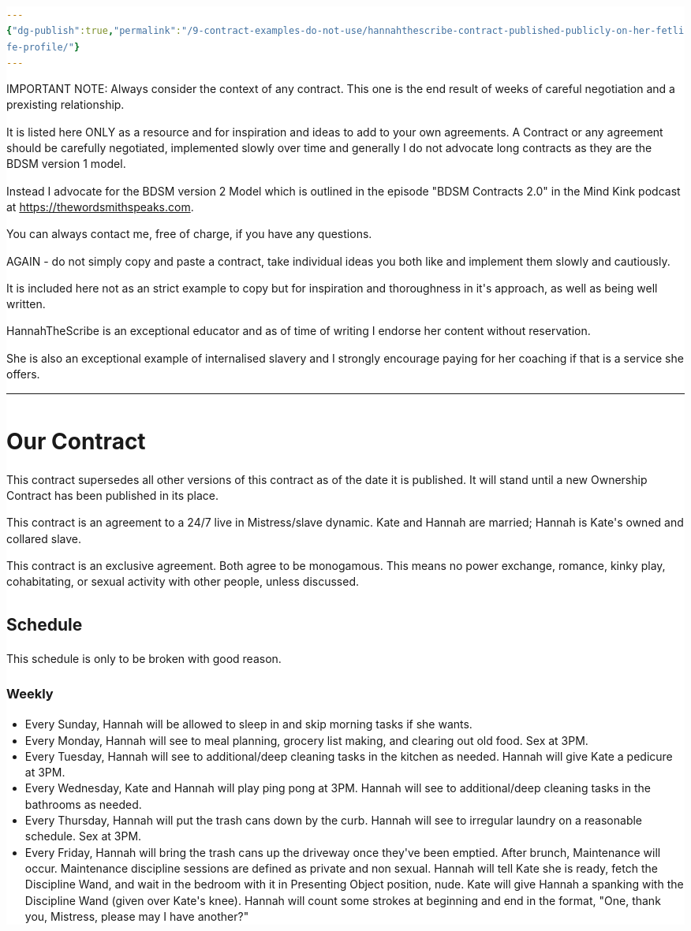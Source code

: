 ```yaml
---
{"dg-publish":true,"permalink":"/9-contract-examples-do-not-use/hannahthescribe-contract-published-publicly-on-her-fetlife-profile/"}
---
```



IMPORTANT NOTE: Always consider the context of any contract. This one is the end result of weeks of careful negotiation and a prexisting relationship.

It is listed here ONLY as a resource and for inspiration and ideas to add to your own agreements. A Contract or any agreement should be carefully negotiated, implemented slowly over time and generally I do not advocate long contracts as they are the BDSM version 1 model.

Instead I advocate for the BDSM version 2 Model which is outlined in the episode "BDSM Contracts 2.0" in the Mind Kink podcast at https://thewordsmithspeaks.com. 

You can always contact me, free of charge, if you have any questions.

AGAIN - do not simply copy and paste a contract, take individual ideas you both like and implement them slowly and cautiously.

It is included here not as an strict example to copy but for inspiration and thoroughness in it's approach, as well as being well written.

HannahTheScribe is an exceptional educator and as of time of writing I endorse her content without reservation.

She is also an exceptional example of internalised slavery and I strongly encourage paying for her coaching if that is a service she offers.

---

# Our Contract

This contract supersedes all other versions of this contract as of the date it is published. It will stand until a new Ownership Contract has been published in its place.

This contract is an agreement to a 24/7 live in Mistress/slave dynamic. Kate and Hannah are married; Hannah is Kate's owned and collared slave.

This contract is an exclusive agreement. Both agree to be monogamous. This means no power exchange, romance, kinky play, cohabitating, or sexual activity with other people, unless discussed.

## Schedule

This schedule is only to be broken with good reason.

### Weekly

* Every Sunday, Hannah will be allowed to sleep in and skip morning tasks if she wants.
* Every Monday, Hannah will see to meal planning, grocery list making, and clearing out old food. Sex at 3PM.
* Every Tuesday, Hannah will see to additional/deep cleaning tasks in the kitchen as needed. Hannah will give Kate a pedicure at 3PM.
* Every Wednesday, Kate and Hannah will play ping pong at 3PM. Hannah will see to additional/deep cleaning tasks in the bathrooms as needed.
* Every Thursday, Hannah will put the trash cans down by the curb. Hannah will see to irregular laundry on a reasonable schedule. Sex at 3PM.
* Every Friday, Hannah will bring the trash cans up the driveway once they've been emptied. After brunch, Maintenance will occur. Maintenance discipline sessions are defined as private and non sexual. Hannah will tell Kate she is ready, fetch the Discipline Wand, and wait in the bedroom with it in Presenting Object position, nude. Kate will give Hannah a spanking with the Discipline Wand (given over Kate's knee). Hannah will count some strokes at beginning and end in the format, "One, thank you, Mistress, please may I have another?"